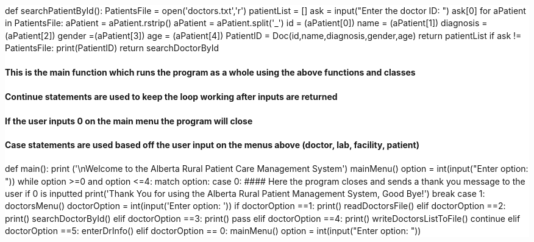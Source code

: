 def searchPatientById():
    PatientsFile = open('doctors.txt','r')
    patientList = []
    ask = input("Enter the doctor ID: ")
    ask[0]
    for aPatient in PatientsFile:
        aPatient = aPatient.rstrip()
        aPatient = aPatient.split('_')
        id = (aPatient[0])
        name = (aPatient[1])
        diagnosis =(aPatient[2])
        gender =(aPatient[3])
        age = (aPatient[4])
        PatientID = Doc(id,name,diagnosis,gender,age)
        return patientList
    if ask != PatientsFile:
        print(PatientID)
        return searchDoctorById



#### This is the main function which runs the program as a whole using the above functions and classes
#### Continue statements are used to keep the loop working after inputs are returned
#### If the user inputs 0 on the main menu the program will close
#### Case statements are used based off the user input on the menus above (doctor, lab, facility, patient)

def main():
    print ('\nWelcome to the Alberta Rural Patient Care Management System')
    mainMenu()
    option = int(input("Enter option: "))
    while option >=0 and option <=4:
        match option:
            case 0:
                #### Here the program closes and sends a thank you message to the user if 0 is inputted
                print('Thank You for using the Alberta Rural Patient Management System, Good Bye!')
                break
            case 1:
                doctorsMenu()
                doctorOption = int(input('Enter option: '))
                if doctorOption ==1:
                    print()
                    readDoctorsFile()
                elif doctorOption ==2:
                    print()
                    searchDoctorById()
                elif doctorOption ==3:
                    print()
                    pass
                elif doctorOption ==4:
                    print()
                    writeDoctorsListToFile()
                    continue
                elif doctorOption ==5:
                    enterDrInfo()
                elif doctorOption == 0:
                    mainMenu()
                    option = int(input("Enter option: "))
